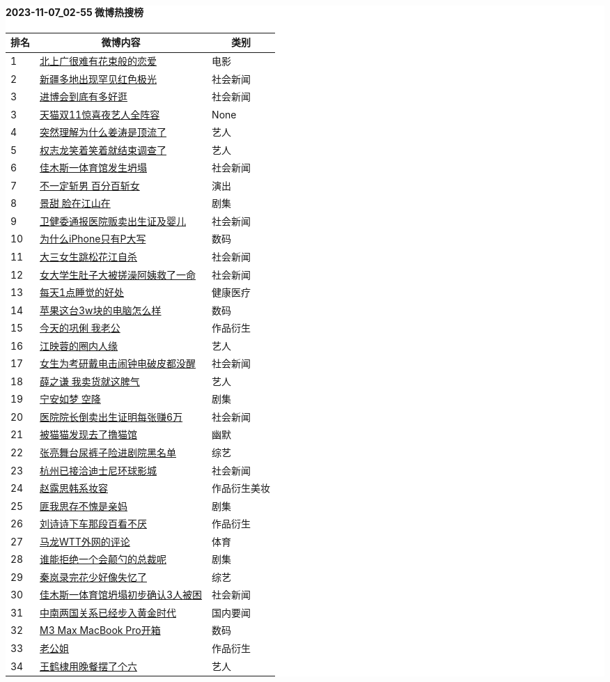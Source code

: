 #### 2023-11-07_02-55  微博热搜榜

| 排名 | 微博内容 | 类别 |
| --- | --- | --- |
| 1 | [北上广很难有花束般的恋爱](https://s.weibo.com/weibo?q=%23%E5%8C%97%E4%B8%8A%E5%B9%BF%E5%BE%88%E9%9A%BE%E6%9C%89%E8%8A%B1%E6%9D%9F%E8%88%AC%E7%9A%84%E6%81%8B%E7%88%B1%23) | 电影 |
| 2 | [新疆多地出现罕见红色极光](https://s.weibo.com/weibo?q=%23%E6%96%B0%E7%96%86%E5%A4%9A%E5%9C%B0%E5%87%BA%E7%8E%B0%E7%BD%95%E8%A7%81%E7%BA%A2%E8%89%B2%E6%9E%81%E5%85%89%23) | 社会新闻 |
| 3 | [进博会到底有多好逛](https://s.weibo.com/weibo?q=%23%E8%BF%9B%E5%8D%9A%E4%BC%9A%E5%88%B0%E5%BA%95%E6%9C%89%E5%A4%9A%E5%A5%BD%E9%80%9B%23) | 社会新闻 |
| 3 | [天猫双11惊喜夜艺人全阵容](https://s.weibo.com/weibo?q=%23%E5%A4%A9%E7%8C%AB%E5%8F%8C11%E6%83%8A%E5%96%9C%E5%A4%9C%E8%89%BA%E4%BA%BA%E5%85%A8%E9%98%B5%E5%AE%B9%23) | None |
| 4 | [突然理解为什么姜涛是顶流了](https://s.weibo.com/weibo?q=%23%E7%AA%81%E7%84%B6%E7%90%86%E8%A7%A3%E4%B8%BA%E4%BB%80%E4%B9%88%E5%A7%9C%E6%B6%9B%E6%98%AF%E9%A1%B6%E6%B5%81%E4%BA%86%23) | 艺人 |
| 5 | [权志龙笑着笑着就结束调查了](https://s.weibo.com/weibo?q=%23%E6%9D%83%E5%BF%97%E9%BE%99%E7%AC%91%E7%9D%80%E7%AC%91%E7%9D%80%E5%B0%B1%E7%BB%93%E6%9D%9F%E8%B0%83%E6%9F%A5%E4%BA%86%23) | 艺人 |
| 6 | [佳木斯一体育馆发生坍塌](https://s.weibo.com/weibo?q=%23%E4%BD%B3%E6%9C%A8%E6%96%AF%E4%B8%80%E4%BD%93%E8%82%B2%E9%A6%86%E5%8F%91%E7%94%9F%E5%9D%8D%E5%A1%8C%23) | 社会新闻 |
| 7 | [不一定斩男 百分百斩女](https://s.weibo.com/weibo?q=%23%E4%B8%8D%E4%B8%80%E5%AE%9A%E6%96%A9%E7%94%B7%20%E7%99%BE%E5%88%86%E7%99%BE%E6%96%A9%E5%A5%B3%23) | 演出 |
| 8 | [景甜 脸在江山在](https://s.weibo.com/weibo?q=%23%E6%99%AF%E7%94%9C%20%E8%84%B8%E5%9C%A8%E6%B1%9F%E5%B1%B1%E5%9C%A8%23) | 剧集 |
| 9 | [卫健委通报医院贩卖出生证及婴儿](https://s.weibo.com/weibo?q=%23%E5%8D%AB%E5%81%A5%E5%A7%94%E9%80%9A%E6%8A%A5%E5%8C%BB%E9%99%A2%E8%B4%A9%E5%8D%96%E5%87%BA%E7%94%9F%E8%AF%81%E5%8F%8A%E5%A9%B4%E5%84%BF%23) | 社会新闻 |
| 10 | [为什么iPhone只有P大写](https://s.weibo.com/weibo?q=%23%E4%B8%BA%E4%BB%80%E4%B9%88iPhone%E5%8F%AA%E6%9C%89P%E5%A4%A7%E5%86%99%23) | 数码 |
| 11 | [大三女生跳松花江自杀](https://s.weibo.com/weibo?q=%23%E5%A4%A7%E4%B8%89%E5%A5%B3%E7%94%9F%E8%B7%B3%E6%9D%BE%E8%8A%B1%E6%B1%9F%E8%87%AA%E6%9D%80%23) | 社会新闻 |
| 12 | [女大学生肚子大被搓澡阿姨救了一命](https://s.weibo.com/weibo?q=%23%E5%A5%B3%E5%A4%A7%E5%AD%A6%E7%94%9F%E8%82%9A%E5%AD%90%E5%A4%A7%E8%A2%AB%E6%90%93%E6%BE%A1%E9%98%BF%E5%A7%A8%E6%95%91%E4%BA%86%E4%B8%80%E5%91%BD%23) | 社会新闻 |
| 13 | [每天1点睡觉的好处](https://s.weibo.com/weibo?q=%23%E6%AF%8F%E5%A4%A91%E7%82%B9%E7%9D%A1%E8%A7%89%E7%9A%84%E5%A5%BD%E5%A4%84%23) | 健康医疗 |
| 14 | [苹果这台3w块的电脑怎么样](https://s.weibo.com/weibo?q=%23%E8%8B%B9%E6%9E%9C%E8%BF%99%E5%8F%B03w%E5%9D%97%E7%9A%84%E7%94%B5%E8%84%91%E6%80%8E%E4%B9%88%E6%A0%B7%23) | 数码 |
| 15 | [今天的巩俐 我老公](https://s.weibo.com/weibo?q=%23%E4%BB%8A%E5%A4%A9%E7%9A%84%E5%B7%A9%E4%BF%90%20%E6%88%91%E8%80%81%E5%85%AC%23) | 作品衍生 |
| 16 | [江映蓉的圈内人缘](https://s.weibo.com/weibo?q=%23%E6%B1%9F%E6%98%A0%E8%93%89%E7%9A%84%E5%9C%88%E5%86%85%E4%BA%BA%E7%BC%98%23) | 艺人 |
| 17 | [女生为考研戴电击闹钟电破皮都没醒](https://s.weibo.com/weibo?q=%23%E5%A5%B3%E7%94%9F%E4%B8%BA%E8%80%83%E7%A0%94%E6%88%B4%E7%94%B5%E5%87%BB%E9%97%B9%E9%92%9F%E7%94%B5%E7%A0%B4%E7%9A%AE%E9%83%BD%E6%B2%A1%E9%86%92%23) | 社会新闻 |
| 18 | [薛之谦 我卖货就这脾气](https://s.weibo.com/weibo?q=%23%E8%96%9B%E4%B9%8B%E8%B0%A6%20%E6%88%91%E5%8D%96%E8%B4%A7%E5%B0%B1%E8%BF%99%E8%84%BE%E6%B0%94%23) | 艺人 |
| 19 | [宁安如梦 空降](https://s.weibo.com/weibo?q=%23%E5%AE%81%E5%AE%89%E5%A6%82%E6%A2%A6%20%E7%A9%BA%E9%99%8D%23) | 剧集 |
| 20 | [医院院长倒卖出生证明每张赚6万](https://s.weibo.com/weibo?q=%23%E5%8C%BB%E9%99%A2%E9%99%A2%E9%95%BF%E5%80%92%E5%8D%96%E5%87%BA%E7%94%9F%E8%AF%81%E6%98%8E%E6%AF%8F%E5%BC%A0%E8%B5%9A6%E4%B8%87%23) | 社会新闻 |
| 21 | [被猫猫发现去了撸猫馆](https://s.weibo.com/weibo?q=%23%E8%A2%AB%E7%8C%AB%E7%8C%AB%E5%8F%91%E7%8E%B0%E5%8E%BB%E4%BA%86%E6%92%B8%E7%8C%AB%E9%A6%86%23) | 幽默 |
| 22 | [张亮舞台尿裤子险进剧院黑名单](https://s.weibo.com/weibo?q=%23%E5%BC%A0%E4%BA%AE%E8%88%9E%E5%8F%B0%E5%B0%BF%E8%A3%A4%E5%AD%90%E9%99%A9%E8%BF%9B%E5%89%A7%E9%99%A2%E9%BB%91%E5%90%8D%E5%8D%95%23) | 综艺 |
| 23 | [杭州已接洽迪士尼环球影城](https://s.weibo.com/weibo?q=%23%E6%9D%AD%E5%B7%9E%E5%B7%B2%E6%8E%A5%E6%B4%BD%E8%BF%AA%E5%A3%AB%E5%B0%BC%E7%8E%AF%E7%90%83%E5%BD%B1%E5%9F%8E%23) | 社会新闻 |
| 24 | [赵露思韩系妆容](https://s.weibo.com/weibo?q=%23%E8%B5%B5%E9%9C%B2%E6%80%9D%E9%9F%A9%E7%B3%BB%E5%A6%86%E5%AE%B9%23) | 作品衍生美妆 |
| 25 | [匪我思存不愧是亲妈](https://s.weibo.com/weibo?q=%23%E5%8C%AA%E6%88%91%E6%80%9D%E5%AD%98%E4%B8%8D%E6%84%A7%E6%98%AF%E4%BA%B2%E5%A6%88%23) | 剧集 |
| 26 | [刘诗诗下车那段百看不厌](https://s.weibo.com/weibo?q=%23%E5%88%98%E8%AF%97%E8%AF%97%E4%B8%8B%E8%BD%A6%E9%82%A3%E6%AE%B5%E7%99%BE%E7%9C%8B%E4%B8%8D%E5%8E%8C%23) | 作品衍生 |
| 27 | [马龙WTT外网的评论](https://s.weibo.com/weibo?q=%23%E9%A9%AC%E9%BE%99WTT%E5%A4%96%E7%BD%91%E7%9A%84%E8%AF%84%E8%AE%BA%23) | 体育 |
| 28 | [谁能拒绝一个会颠勺的总裁呢](https://s.weibo.com/weibo?q=%23%E8%B0%81%E8%83%BD%E6%8B%92%E7%BB%9D%E4%B8%80%E4%B8%AA%E4%BC%9A%E9%A2%A0%E5%8B%BA%E7%9A%84%E6%80%BB%E8%A3%81%E5%91%A2%23) | 剧集 |
| 29 | [秦岚录完花少好像失忆了](https://s.weibo.com/weibo?q=%23%E7%A7%A6%E5%B2%9A%E5%BD%95%E5%AE%8C%E8%8A%B1%E5%B0%91%E5%A5%BD%E5%83%8F%E5%A4%B1%E5%BF%86%E4%BA%86%23) | 综艺 |
| 30 | [佳木斯一体育馆坍塌初步确认3人被困](https://s.weibo.com/weibo?q=%23%E4%BD%B3%E6%9C%A8%E6%96%AF%E4%B8%80%E4%BD%93%E8%82%B2%E9%A6%86%E5%9D%8D%E5%A1%8C%E5%88%9D%E6%AD%A5%E7%A1%AE%E8%AE%A43%E4%BA%BA%E8%A2%AB%E5%9B%B0%23) | 社会新闻 |
| 31 | [中南两国关系已经步入黄金时代](https://s.weibo.com/weibo?q=%23%E4%B8%AD%E5%8D%97%E4%B8%A4%E5%9B%BD%E5%85%B3%E7%B3%BB%E5%B7%B2%E7%BB%8F%E6%AD%A5%E5%85%A5%E9%BB%84%E9%87%91%E6%97%B6%E4%BB%A3%23) | 国内要闻 |
| 32 | [M3 Max MacBook Pro开箱](https://s.weibo.com/weibo?q=%23M3%20Max%20MacBook%20Pro%E5%BC%80%E7%AE%B1%23) | 数码 |
| 33 | [老公姐](https://s.weibo.com/weibo?q=%23%E8%80%81%E5%85%AC%E5%A7%90%23) | 作品衍生 |
| 34 | [王鹤棣用晚餐摆了个六](https://s.weibo.com/weibo?q=%23%E7%8E%8B%E9%B9%A4%E6%A3%A3%E7%94%A8%E6%99%9A%E9%A4%90%E6%91%86%E4%BA%86%E4%B8%AA%E5%85%AD%23) | 艺人 |